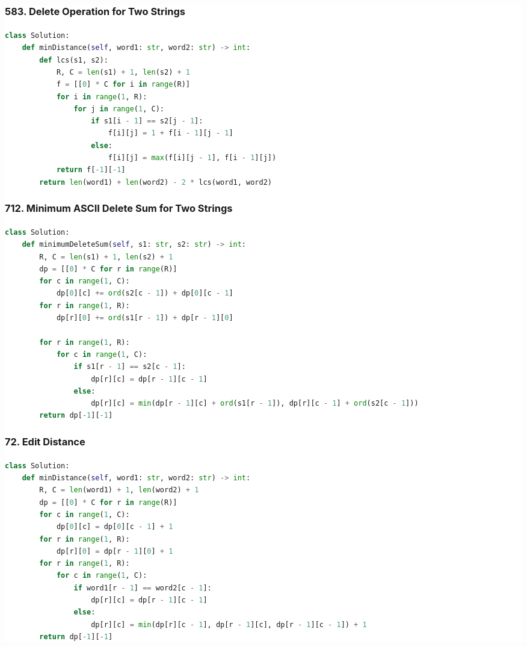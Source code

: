 ### 583. Delete Operation for Two Strings

```python
class Solution:
    def minDistance(self, word1: str, word2: str) -> int:
        def lcs(s1, s2):
            R, C = len(s1) + 1, len(s2) + 1
            f = [[0] * C for i in range(R)]
            for i in range(1, R):
                for j in range(1, C):
                    if s1[i - 1] == s2[j - 1]:
                        f[i][j] = 1 + f[i - 1][j - 1]
                    else:
                        f[i][j] = max(f[i][j - 1], f[i - 1][j])
            return f[-1][-1]
        return len(word1) + len(word2) - 2 * lcs(word1, word2)
```


### 712. Minimum ASCII Delete Sum for Two Strings

```python
class Solution:
    def minimumDeleteSum(self, s1: str, s2: str) -> int:
        R, C = len(s1) + 1, len(s2) + 1
        dp = [[0] * C for r in range(R)]
        for c in range(1, C):
            dp[0][c] += ord(s2[c - 1]) + dp[0][c - 1]
        for r in range(1, R):
            dp[r][0] += ord(s1[r - 1]) + dp[r - 1][0]
            
        for r in range(1, R):
            for c in range(1, C):
                if s1[r - 1] == s2[c - 1]:
                    dp[r][c] = dp[r - 1][c - 1]
                else:
                    dp[r][c] = min(dp[r - 1][c] + ord(s1[r - 1]), dp[r][c - 1] + ord(s2[c - 1]))
        return dp[-1][-1]
```

### 72. Edit Distance

```python
class Solution:
    def minDistance(self, word1: str, word2: str) -> int:
        R, C = len(word1) + 1, len(word2) + 1
        dp = [[0] * C for r in range(R)]
        for c in range(1, C):
            dp[0][c] = dp[0][c - 1] + 1
        for r in range(1, R):
            dp[r][0] = dp[r - 1][0] + 1
        for r in range(1, R):
            for c in range(1, C):
                if word1[r - 1] == word2[c - 1]:
                    dp[r][c] = dp[r - 1][c - 1]
                else:
                    dp[r][c] = min(dp[r][c - 1], dp[r - 1][c], dp[r - 1][c - 1]) + 1
        return dp[-1][-1]
```
